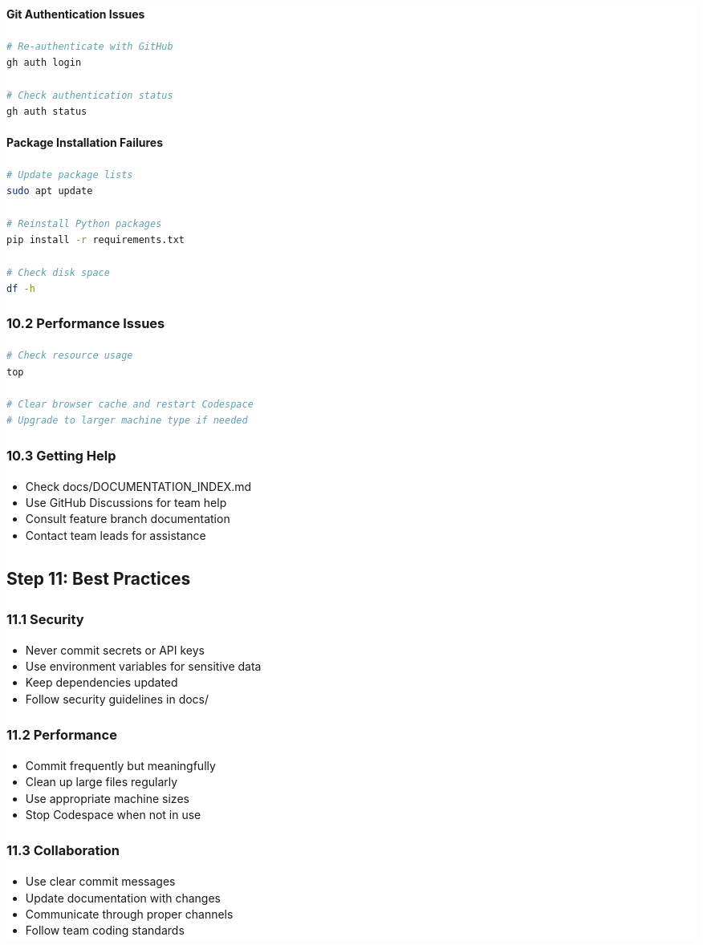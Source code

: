 #### Git Authentication Issues
```bash
# Re-authenticate with GitHub
gh auth login

# Check authentication status
gh auth status
```

#### Package Installation Failures
```bash
# Update package lists
sudo apt update

# Reinstall Python packages
pip install -r requirements.txt

# Check disk space
df -h
```

### 10.2 Performance Issues
```bash
# Check resource usage
top

# Clear browser cache and restart Codespace
# Upgrade to larger machine type if needed
```

### 10.3 Getting Help
- Check docs/DOCUMENTATION_INDEX.md
- Use GitHub Discussions for team help
- Consult feature branch documentation
- Contact team leads for assistance

## Step 11: Best Practices

### 11.1 Security
- Never commit secrets or API keys
- Use environment variables for sensitive data
- Keep dependencies updated
- Follow security guidelines in docs/

### 11.2 Performance
- Commit frequently but meaningfully
- Clean up large files regularly
- Use appropriate machine sizes
- Stop Codespace when not in use

### 11.3 Collaboration
- Use clear commit messages
- Update documentation with changes
- Communicate through proper channels
- Follow team coding standards
